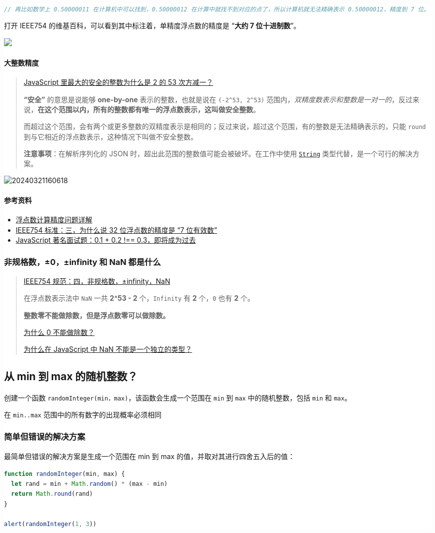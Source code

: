 ```js
// 再比如数学上 0.50000011 在计算机中可以找到，0.50000012 在计算中就找不到对应的点了，所以计算机就无法精确表示 0.50000012，精度到 7 位。
```

打开 IEEE754 的维基百科，可以看到其中标注着，单精度浮点数的精度是 “**大约 7 位十进制数**”。

![](https://raw.githubusercontent.com/chuenwei0129/my-picgo-repo/master/js/v2-28e38af53fd59e0cfc058667e97bc4b0_1440w.png)

#### 大整数精度

> [JavaScript 里最大的安全的整数为什么是 2 的 53 次方减一？](https://www.zhihu.com/question/29010688)
>
> **“安全”** 的意思是说能够 **one-by-one** 表示的整数，也就是说在 `(-2^53, 2^53)` 范围内，_双精度数表示和整数是一对一的_，反过来说，**在这个范围以内，所有的整数都有唯一的浮点数表示，这叫做安全整数**。
>
> 而超过这个范围，会有两个或更多整数的双精度表示是相同的；反过来说，超过这个范围，有的整数是无法精确表示的，只能 `round` 到与它相近的浮点数表示，这种情况下叫做不安全整数。
>
> **注意事项**：在解析序列化的 JSON 时，超出此范围的整数值可能会被破坏。在工作中使用 [`String`](https://developer.mozilla.org/zh-CN/docs/Web/JavaScript/Reference/Global_Objects/String) 类型代替，是一个可行的解决方案。

![20240321160618](https://raw.githubusercontent.com/chuenwei0129/my-picgo-repo/master/me/20240321160618.png)

#### 参考资料

- [浮点数计算精度问题详解](https://zhuanlan.zhihu.com/p/467157712)
- [IEEE754 标准：三，为什么说 32 位浮点数的精度是 “7 位有效数”](https://zhuanlan.zhihu.com/p/343040291)
- [JavaScript 著名面试题：0.1 + 0.2 !== 0.3，即将成为过去](https://zhuanlan.zhihu.com/p/225490777)

### 非规格数，±0，±infinity 和 NaN 都是什么

> [IEEE754 规范：四，非规格数，±infinity，NaN](https://zhuanlan.zhihu.com/p/343049681)
>
> 在浮点数表示法中 `NaN` 一共 **2^53 - 2** 个，`Infinity` 有 **2** 个，`0` 也有 **2** 个。
>
> **整数零不能做除数，但是浮点数零可以做除数。**
>
> [为什么 0 不能做除数？](https://www.bilibili.com/video/BV1qT4y1B7ot)
>
> [为什么在 JavaScript 中 NaN 不能是一个独立的类型？](https://www.zhihu.com/question/379014728)

## 从 min 到 max 的随机整数？

创建一个函数 `randomInteger(min，max)`，该函数会生成一个范围在 `min` 到 `max` 中的随机整数，包括 `min` 和 `max`。

在 `min..max` 范围中的所有数字的出现概率必须相同

### 简单但错误的解决方案

最简单但错误的解决方案是生成一个范围在 min 到 max 的值，并取对其进行四舍五入后的值：

```js
function randomInteger(min, max) {
  let rand = min + Math.random() * (max - min)
  return Math.round(rand)
}

alert(randomInteger(1, 3))
```
